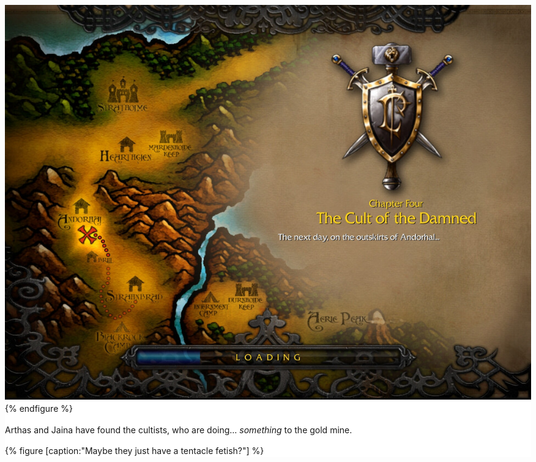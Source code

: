 ![The Cult of the Damned](/assets/wr/20240315001509_1.jpg)
{% endfigure %}

Arthas and Jaina have found the cultists, who are doing... *something* to the gold mine.

{% figure [caption:"Maybe they just have a tentacle fetish?"] %}

[^geography]: Here's a fun geography question: what *are* these places? The Prophet last spoke to Thrall, in the Arathi Highlands. The peaks could conceivably be the Alterac Mountains, but the desert really is misplaced, as there are no deserts on the northern continent.
[^clever]: By the standards of video game storytelling in 2002.
[^uther]: In Warcraft 2, he was called Uther Lightbringer, without the "the". I don't know if "Lightbringer" was actually supposed to be his last name back then, rather than an epithet, or it was an oversight.
[^knight]: It will be a while before Blizzard starts playing this character archetype [unironically](https://starcraft.fandom.com/wiki/Valerian_Mengsk).
[^european]: They are a mix of different European cultures, granted. We also get Benedict, Achilles and Marie Claire Antoinette, with no indication of what human nations in-universe have such naming conventions.
[^teleport]: For what are probably balance reasons, Jaina can only teleport and turn invisible [in cutscenes](https://tvtropes.org/pmwiki/pmwiki.php/Main/CutscenePowerToTheMax), not as a playable hero in-game.